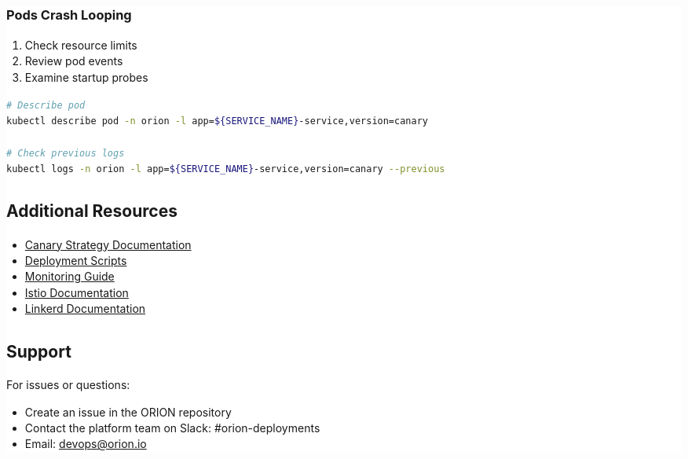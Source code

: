 ### Pods Crash Looping

1. Check resource limits
2. Review pod events
3. Examine startup probes

```bash
# Describe pod
kubectl describe pod -n orion -l app=${SERVICE_NAME}-service,version=canary

# Check previous logs
kubectl logs -n orion -l app=${SERVICE_NAME}-service,version=canary --previous
```

## Additional Resources

- [Canary Strategy Documentation](../../../docs/deployment/canary-strategy.md)
- [Deployment Scripts](../../../scripts/deployment/)
- [Monitoring Guide](../../../docs/monitoring/README.md)
- [Istio Documentation](https://istio.io/latest/docs/)
- [Linkerd Documentation](https://linkerd.io/2/overview/)

## Support

For issues or questions:
- Create an issue in the ORION repository
- Contact the platform team on Slack: #orion-deployments
- Email: devops@orion.io
